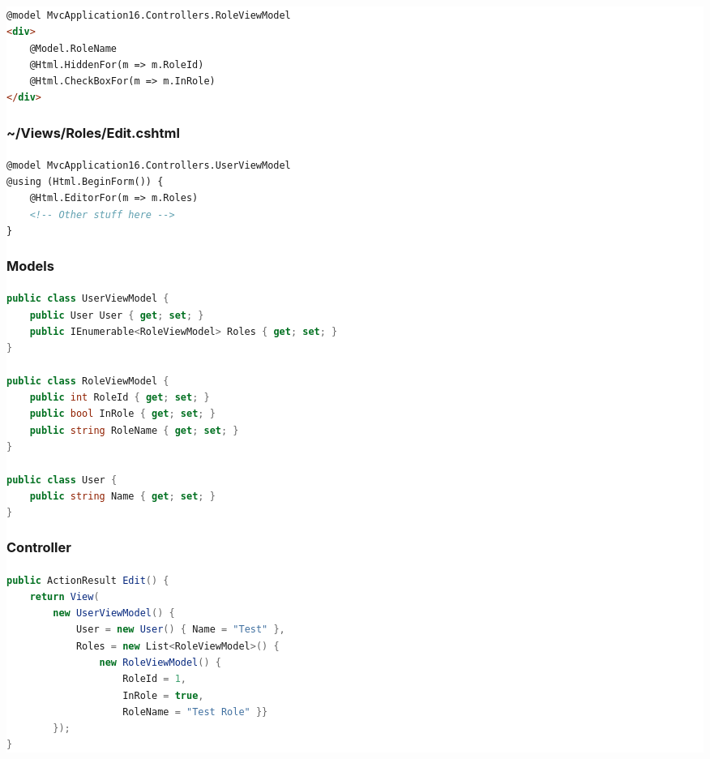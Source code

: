 ```html
@model MvcApplication16.Controllers.RoleViewModel
<div>
    @Model.RoleName
    @Html.HiddenFor(m => m.RoleId)
    @Html.CheckBoxFor(m => m.InRole)
</div>
```

### ~/Views/Roles/Edit.cshtml

```html
@model MvcApplication16.Controllers.UserViewModel
@using (Html.BeginForm()) {
    @Html.EditorFor(m => m.Roles)
    <!-- Other stuff here -->
}
```

### Models

```cs
public class UserViewModel {
    public User User { get; set; }
    public IEnumerable<RoleViewModel> Roles { get; set; }
}

public class RoleViewModel {
    public int RoleId { get; set; }
    public bool InRole { get; set; }
    public string RoleName { get; set; }
}

public class User {
    public string Name { get; set; }
}
```

### Controller

```cs
public ActionResult Edit() {
    return View(
        new UserViewModel() {
            User = new User() { Name = "Test" },
            Roles = new List<RoleViewModel>() {
                new RoleViewModel() {
                    RoleId = 1,
                    InRole = true,
                    RoleName = "Test Role" }}
        });
}
```
